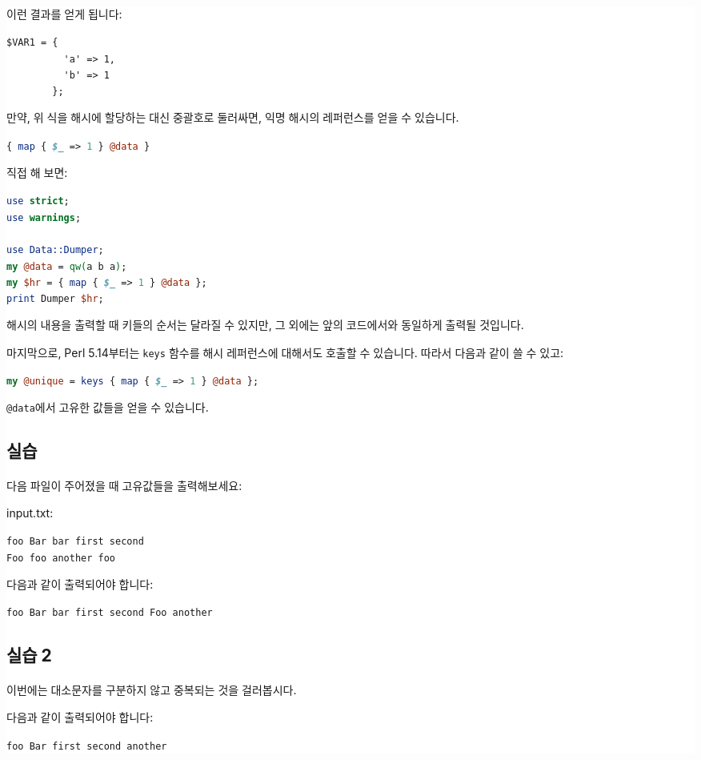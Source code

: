 이런 결과를 얻게 됩니다:
```
$VAR1 = {
          'a' => 1,
          'b' => 1
        };
```

만약, 위 식을 해시에 할당하는 대신 중괄호로 둘러싸면, 익명 해시의 레퍼런스를 얻을 수 있습니다.

```perl
{ map { $_ => 1 } @data }
```

직접 해 보면:

```perl
use strict;
use warnings;

use Data::Dumper;
my @data = qw(a b a);
my $hr = { map { $_ => 1 } @data };
print Dumper $hr;
```

해시의 내용을 출력할 때 키들의 순서는 달라질 수 있지만, 그 외에는 앞의 코드에서와 동일하게 출력될 것입니다.

마지막으로, Perl 5.14부터는 `keys` 함수를 해시 레퍼런스에 대해서도 호출할 수 있습니다.
따라서 다음과 같이 쓸 수 있고:

```perl
my @unique = keys { map { $_ => 1 } @data };
```

`@data`에서 고유한 값들을 얻을 수 있습니다.


## 실습

다음 파일이 주어졌을 때 고유값들을 출력해보세요:

input.txt:

```
foo Bar bar first second
Foo foo another foo
```

다음과 같이 출력되어야 합니다:

```
foo Bar bar first second Foo another
```

## 실습 2

이번에는 대소문자를 구분하지 않고 중복되는 것을 걸러봅시다.

다음과 같이 출력되어야 합니다:

```
foo Bar first second another
```


